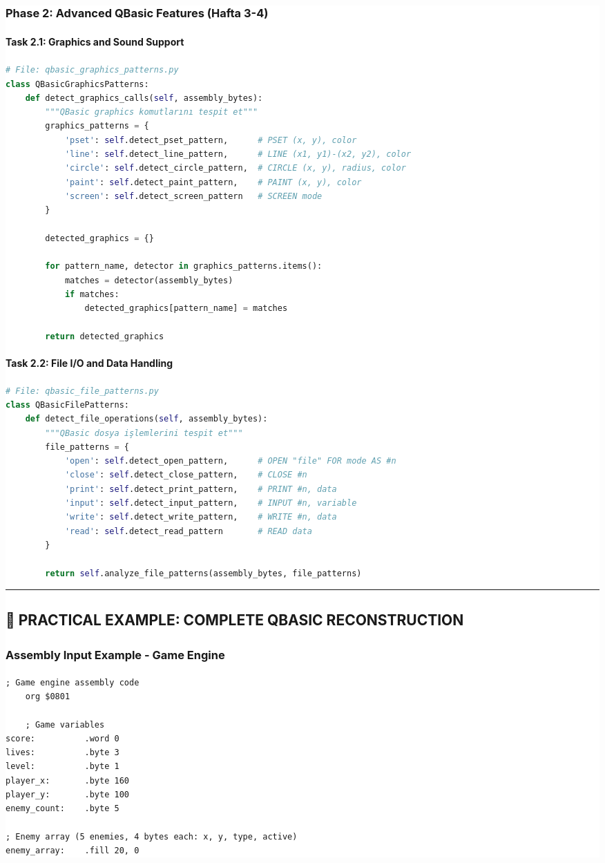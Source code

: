 ### **Phase 2: Advanced QBasic Features (Hafta 3-4)**

#### **Task 2.1: Graphics and Sound Support**
```python
# File: qbasic_graphics_patterns.py
class QBasicGraphicsPatterns:
    def detect_graphics_calls(self, assembly_bytes):
        """QBasic graphics komutlarını tespit et"""
        graphics_patterns = {
            'pset': self.detect_pset_pattern,      # PSET (x, y), color
            'line': self.detect_line_pattern,      # LINE (x1, y1)-(x2, y2), color
            'circle': self.detect_circle_pattern,  # CIRCLE (x, y), radius, color
            'paint': self.detect_paint_pattern,    # PAINT (x, y), color
            'screen': self.detect_screen_pattern   # SCREEN mode
        }
        
        detected_graphics = {}
        
        for pattern_name, detector in graphics_patterns.items():
            matches = detector(assembly_bytes)
            if matches:
                detected_graphics[pattern_name] = matches
        
        return detected_graphics
```

#### **Task 2.2: File I/O and Data Handling**
```python
# File: qbasic_file_patterns.py
class QBasicFilePatterns:
    def detect_file_operations(self, assembly_bytes):
        """QBasic dosya işlemlerini tespit et"""
        file_patterns = {
            'open': self.detect_open_pattern,      # OPEN "file" FOR mode AS #n
            'close': self.detect_close_pattern,    # CLOSE #n
            'print': self.detect_print_pattern,    # PRINT #n, data
            'input': self.detect_input_pattern,    # INPUT #n, variable
            'write': self.detect_write_pattern,    # WRITE #n, data
            'read': self.detect_read_pattern       # READ data
        }
        
        return self.analyze_file_patterns(assembly_bytes, file_patterns)
```

---

## 🎯 **PRACTICAL EXAMPLE: COMPLETE QBASIC RECONSTRUCTION**

### **Assembly Input Example - Game Engine**

```assembly
; Game engine assembly code
    org $0801
    
    ; Game variables
score:          .word 0
lives:          .byte 3
level:          .byte 1
player_x:       .byte 160
player_y:       .byte 100
enemy_count:    .byte 5

; Enemy array (5 enemies, 4 bytes each: x, y, type, active)
enemy_array:    .fill 20, 0
```